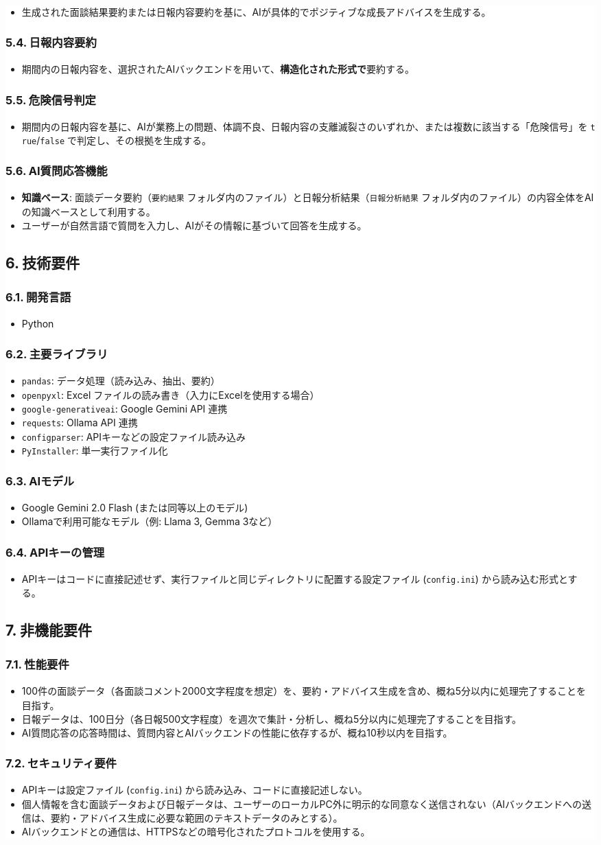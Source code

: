 *   生成された面談結果要約または日報内容要約を基に、AIが具体的でポジティブな成長アドバイスを生成する。

### 5.4. 日報内容要約

*   期間内の日報内容を、選択されたAIバックエンドを用いて、**構造化された形式で**要約する。

### 5.5. 危険信号判定

*   期間内の日報内容を基に、AIが業務上の問題、体調不良、日報内容の支離滅裂さのいずれか、または複数に該当する「危険信号」を `true`/`false` で判定し、その根拠を生成する。

### 5.6. AI質問応答機能

*   **知識ベース**: 面談データ要約（`要約結果` フォルダ内のファイル）と日報分析結果（`日報分析結果` フォルダ内のファイル）の内容全体をAIの知識ベースとして利用する。
*   ユーザーが自然言語で質問を入力し、AIがその情報に基づいて回答を生成する。

## 6. 技術要件

### 6.1. 開発言語

*   Python

### 6.2. 主要ライブラリ

*   `pandas`: データ処理（読み込み、抽出、要約）
*   `openpyxl`: Excel ファイルの読み書き（入力にExcelを使用する場合）
*   `google-generativeai`: Google Gemini API 連携
*   `requests`: Ollama API 連携
*   `configparser`: APIキーなどの設定ファイル読み込み
*   `PyInstaller`: 単一実行ファイル化

### 6.3. AIモデル

*   Google Gemini 2.0 Flash (または同等以上のモデル)
*   Ollamaで利用可能なモデル（例: Llama 3, Gemma 3など）

### 6.4. APIキーの管理

*   APIキーはコードに直接記述せず、実行ファイルと同じディレクトリに配置する設定ファイル (`config.ini`) から読み込む形式とする。

## 7. 非機能要件

### 7.1. 性能要件

*   100件の面談データ（各面談コメント2000文字程度を想定）を、要約・アドバイス生成を含め、概ね5分以内に処理完了することを目指す。
*   日報データは、100日分（各日報500文字程度）を週次で集計・分析し、概ね5分以内に処理完了することを目指す。
*   AI質問応答の応答時間は、質問内容とAIバックエンドの性能に依存するが、概ね10秒以内を目指す。

### 7.2. セキュリティ要件

*   APIキーは設定ファイル (`config.ini`) から読み込み、コードに直接記述しない。
*   個人情報を含む面談データおよび日報データは、ユーザーのローカルPC外に明示的な同意なく送信されない（AIバックエンドへの送信は、要約・アドバイス生成に必要な範囲のテキストデータのみとする）。
*   AIバックエンドとの通信は、HTTPSなどの暗号化されたプロトコルを使用する。
